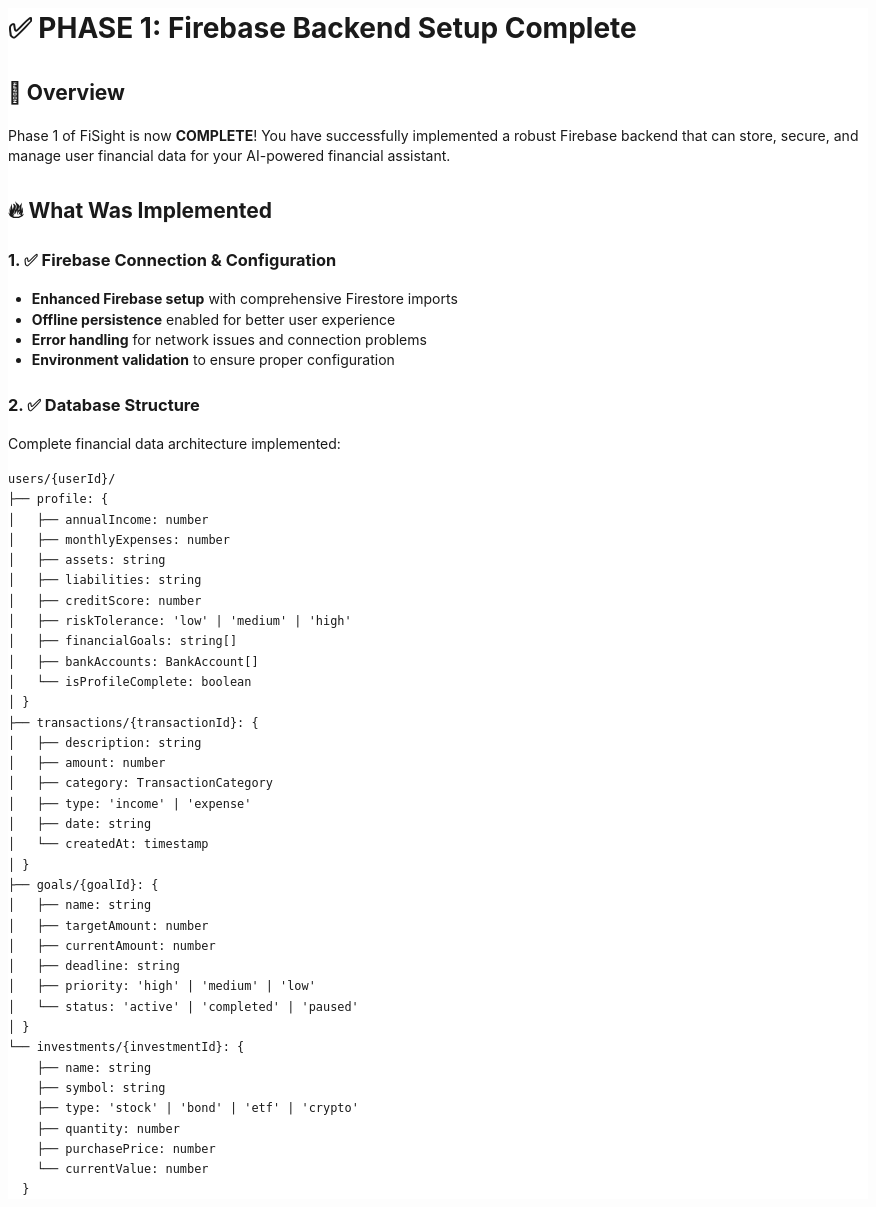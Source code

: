 # ✅ PHASE 1: Firebase Backend Setup Complete

## 🎯 Overview

Phase 1 of FiSight is now **COMPLETE**! You have successfully implemented a robust Firebase backend that can store, secure, and manage user financial data for your AI-powered financial assistant.

## 🔥 What Was Implemented

### 1. ✅ Firebase Connection & Configuration
- **Enhanced Firebase setup** with comprehensive Firestore imports
- **Offline persistence** enabled for better user experience
- **Error handling** for network issues and connection problems
- **Environment validation** to ensure proper configuration

### 2. ✅ Database Structure
Complete financial data architecture implemented:

```
users/{userId}/
├── profile: {
│   ├── annualIncome: number
│   ├── monthlyExpenses: number
│   ├── assets: string
│   ├── liabilities: string
│   ├── creditScore: number
│   ├── riskTolerance: 'low' | 'medium' | 'high'
│   ├── financialGoals: string[]
│   ├── bankAccounts: BankAccount[]
│   └── isProfileComplete: boolean
│ }
├── transactions/{transactionId}: {
│   ├── description: string
│   ├── amount: number
│   ├── category: TransactionCategory
│   ├── type: 'income' | 'expense'
│   ├── date: string
│   └── createdAt: timestamp
│ }
├── goals/{goalId}: {
│   ├── name: string
│   ├── targetAmount: number
│   ├── currentAmount: number
│   ├── deadline: string
│   ├── priority: 'high' | 'medium' | 'low'
│   └── status: 'active' | 'completed' | 'paused'
│ }
└── investments/{investmentId}: {
    ├── name: string
    ├── symbol: string
    ├── type: 'stock' | 'bond' | 'etf' | 'crypto'
    ├── quantity: number
    ├── purchasePrice: number
    └── currentValue: number
  }
```
